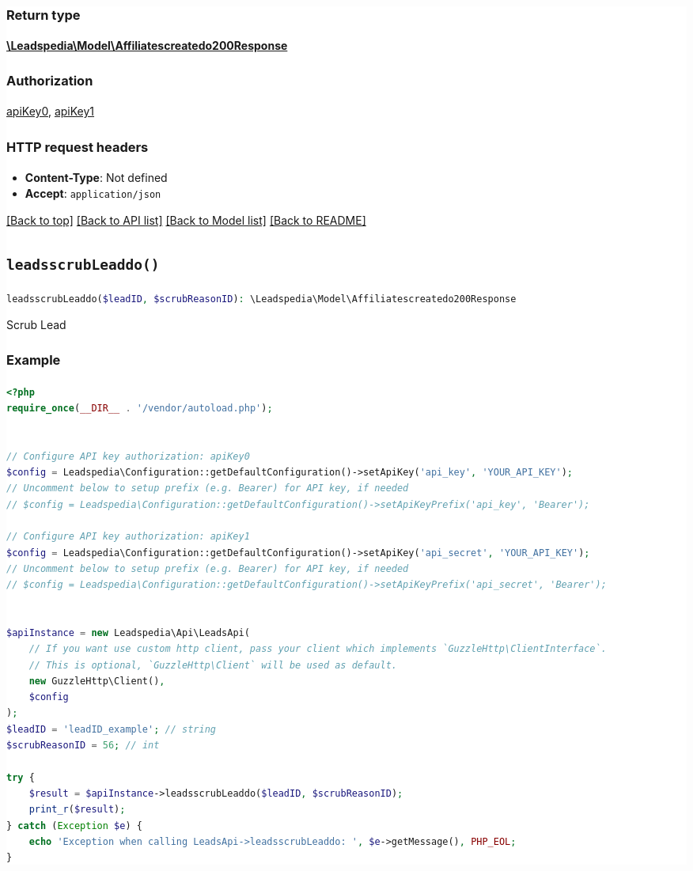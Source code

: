### Return type

[**\Leadspedia\Model\Affiliatescreatedo200Response**](../Model/Affiliatescreatedo200Response.md)

### Authorization

[apiKey0](../../README.md#apiKey0), [apiKey1](../../README.md#apiKey1)

### HTTP request headers

- **Content-Type**: Not defined
- **Accept**: `application/json`

[[Back to top]](#) [[Back to API list]](../../README.md#endpoints)
[[Back to Model list]](../../README.md#models)
[[Back to README]](../../README.md)

## `leadsscrubLeaddo()`

```php
leadsscrubLeaddo($leadID, $scrubReasonID): \Leadspedia\Model\Affiliatescreatedo200Response
```

Scrub Lead

### Example

```php
<?php
require_once(__DIR__ . '/vendor/autoload.php');


// Configure API key authorization: apiKey0
$config = Leadspedia\Configuration::getDefaultConfiguration()->setApiKey('api_key', 'YOUR_API_KEY');
// Uncomment below to setup prefix (e.g. Bearer) for API key, if needed
// $config = Leadspedia\Configuration::getDefaultConfiguration()->setApiKeyPrefix('api_key', 'Bearer');

// Configure API key authorization: apiKey1
$config = Leadspedia\Configuration::getDefaultConfiguration()->setApiKey('api_secret', 'YOUR_API_KEY');
// Uncomment below to setup prefix (e.g. Bearer) for API key, if needed
// $config = Leadspedia\Configuration::getDefaultConfiguration()->setApiKeyPrefix('api_secret', 'Bearer');


$apiInstance = new Leadspedia\Api\LeadsApi(
    // If you want use custom http client, pass your client which implements `GuzzleHttp\ClientInterface`.
    // This is optional, `GuzzleHttp\Client` will be used as default.
    new GuzzleHttp\Client(),
    $config
);
$leadID = 'leadID_example'; // string
$scrubReasonID = 56; // int

try {
    $result = $apiInstance->leadsscrubLeaddo($leadID, $scrubReasonID);
    print_r($result);
} catch (Exception $e) {
    echo 'Exception when calling LeadsApi->leadsscrubLeaddo: ', $e->getMessage(), PHP_EOL;
}
```
